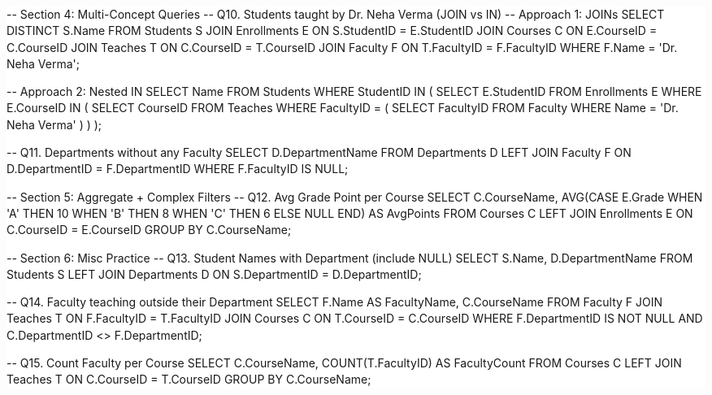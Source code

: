 -- Section 4: Multi-Concept Queries
-- Q10. Students taught by Dr. Neha Verma (JOIN vs IN)
-- Approach 1: JOINs
SELECT DISTINCT S.Name
FROM Students S
JOIN Enrollments E ON S.StudentID = E.StudentID
JOIN Courses C ON E.CourseID = C.CourseID
JOIN Teaches T ON C.CourseID = T.CourseID
JOIN Faculty F ON T.FacultyID = F.FacultyID
WHERE F.Name = 'Dr. Neha Verma';

-- Approach 2: Nested IN
SELECT Name FROM Students
WHERE StudentID IN (
  SELECT E.StudentID FROM Enrollments E
  WHERE E.CourseID IN (
    SELECT CourseID FROM Teaches WHERE FacultyID = (
      SELECT FacultyID FROM Faculty WHERE Name = 'Dr. Neha Verma'
    )
  )
);

-- Q11. Departments without any Faculty
SELECT D.DepartmentName
FROM Departments D
LEFT JOIN Faculty F ON D.DepartmentID = F.DepartmentID
WHERE F.FacultyID IS NULL;

-- Section 5: Aggregate + Complex Filters
-- Q12. Avg Grade Point per Course
SELECT C.CourseName,
  AVG(CASE E.Grade
      WHEN 'A' THEN 10
      WHEN 'B' THEN 8
      WHEN 'C' THEN 6
      ELSE NULL END) AS AvgPoints
FROM Courses C
LEFT JOIN Enrollments E ON C.CourseID = E.CourseID
GROUP BY C.CourseName;

-- Section 6: Misc Practice
-- Q13. Student Names with Department (include NULL)
SELECT S.Name, D.DepartmentName
FROM Students S
LEFT JOIN Departments D ON S.DepartmentID = D.DepartmentID;

-- Q14. Faculty teaching outside their Department
SELECT F.Name AS FacultyName, C.CourseName
FROM Faculty F
JOIN Teaches T ON F.FacultyID = T.FacultyID
JOIN Courses C ON T.CourseID = C.CourseID
WHERE F.DepartmentID IS NOT NULL AND C.DepartmentID <> F.DepartmentID;

-- Q15. Count Faculty per Course
SELECT C.CourseName, COUNT(T.FacultyID) AS FacultyCount
FROM Courses C
LEFT JOIN Teaches T ON C.CourseID = T.CourseID
GROUP BY C.CourseName;
